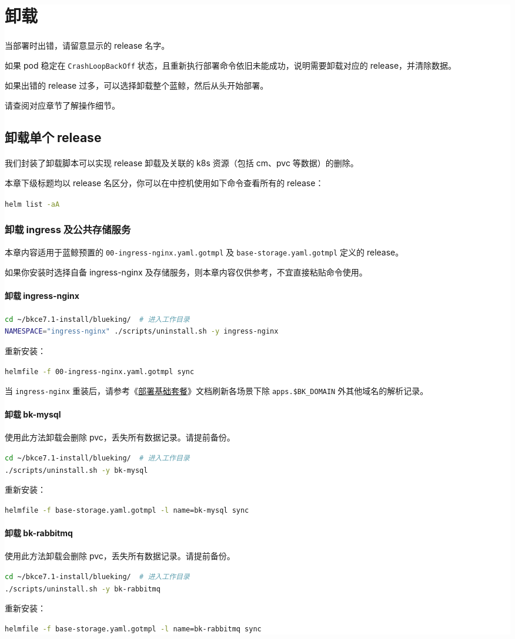 # 卸载
当部署时出错，请留意显示的 release 名字。

如果 pod 稳定在 `CrashLoopBackOff` 状态，且重新执行部署命令依旧未能成功，说明需要卸载对应的 release，并清除数据。

如果出错的 release 过多，可以选择卸载整个蓝鲸，然后从头开始部署。

请查阅对应章节了解操作细节。

## 卸载单个 release

我们封装了卸载脚本可以实现 release 卸载及关联的 k8s 资源（包括 cm、pvc 等数据）的删除。

本章下级标题均以 release 名区分，你可以在中控机使用如下命令查看所有的 release：
``` bash
helm list -aA
```
### 卸载 ingress 及公共存储服务
本章内容适用于蓝鲸预置的 `00-ingress-nginx.yaml.gotmpl` 及 `base-storage.yaml.gotmpl` 定义的 release。

如果你安装时选择自备 ingress-nginx 及存储服务，则本章内容仅供参考，不宜直接粘贴命令使用。

#### 卸载 ingress-nginx
``` bash
cd ~/bkce7.1-install/blueking/  # 进入工作目录
NAMESPACE="ingress-nginx" ./scripts/uninstall.sh -y ingress-nginx
```
重新安装：
``` bash
helmfile -f 00-ingress-nginx.yaml.gotmpl sync
```
当 `ingress-nginx` 重装后，请参考《[部署基础套餐](install-bkce.md)》文档刷新各场景下除 `apps.$BK_DOMAIN` 外其他域名的解析记录。


#### 卸载 bk-mysql
使用此方法卸载会删除 pvc，丢失所有数据记录。请提前备份。
``` bash
cd ~/bkce7.1-install/blueking/  # 进入工作目录
./scripts/uninstall.sh -y bk-mysql
```
重新安装：
``` bash
helmfile -f base-storage.yaml.gotmpl -l name=bk-mysql sync
```

#### 卸载 bk-rabbitmq
使用此方法卸载会删除 pvc，丢失所有数据记录。请提前备份。
``` bash
cd ~/bkce7.1-install/blueking/  # 进入工作目录
./scripts/uninstall.sh -y bk-rabbitmq
```
重新安装：
``` bash
helmfile -f base-storage.yaml.gotmpl -l name=bk-rabbitmq sync
```
